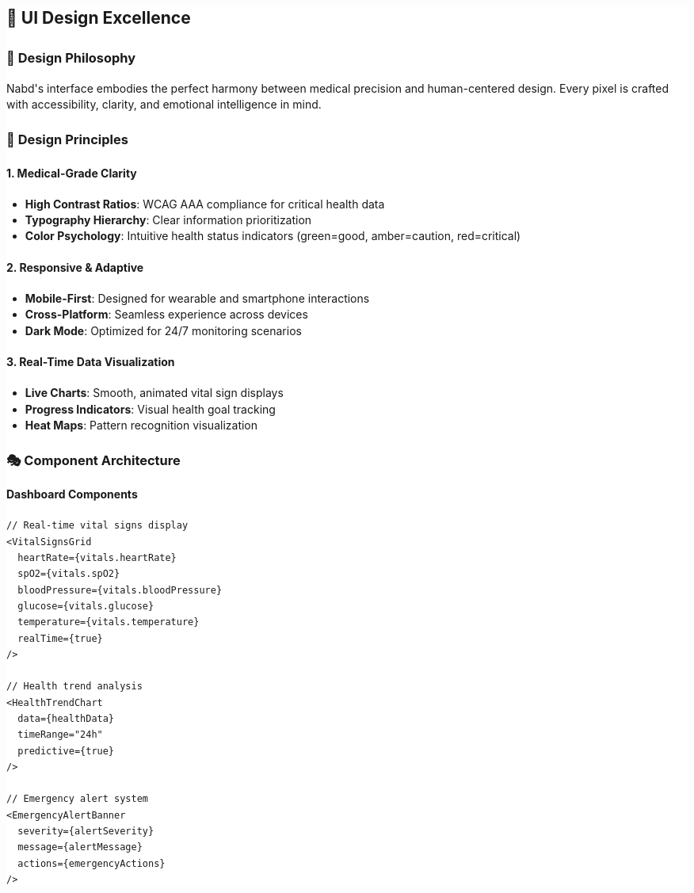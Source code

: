 
## 🎨 UI Design Excellence

### 🌈 **Design Philosophy**
Nabd's interface embodies the perfect harmony between medical precision and human-centered design. Every pixel is crafted with accessibility, clarity, and emotional intelligence in mind.

### 🎯 **Design Principles**

#### **1. Medical-Grade Clarity**
- **High Contrast Ratios**: WCAG AAA compliance for critical health data
- **Typography Hierarchy**: Clear information prioritization
- **Color Psychology**: Intuitive health status indicators (green=good, amber=caution, red=critical)

#### **2. Responsive & Adaptive**
- **Mobile-First**: Designed for wearable and smartphone interactions
- **Cross-Platform**: Seamless experience across devices
- **Dark Mode**: Optimized for 24/7 monitoring scenarios

#### **3. Real-Time Data Visualization**
- **Live Charts**: Smooth, animated vital sign displays
- **Progress Indicators**: Visual health goal tracking
- **Heat Maps**: Pattern recognition visualization

### 🎭 **Component Architecture**

#### **Dashboard Components**
```tsx
// Real-time vital signs display
<VitalSignsGrid 
  heartRate={vitals.heartRate}
  spO2={vitals.spO2}
  bloodPressure={vitals.bloodPressure}
  glucose={vitals.glucose}
  temperature={vitals.temperature}
  realTime={true}
/>

// Health trend analysis
<HealthTrendChart 
  data={healthData}
  timeRange="24h"
  predictive={true}
/>

// Emergency alert system
<EmergencyAlertBanner 
  severity={alertSeverity}
  message={alertMessage}
  actions={emergencyActions}
/>
```

